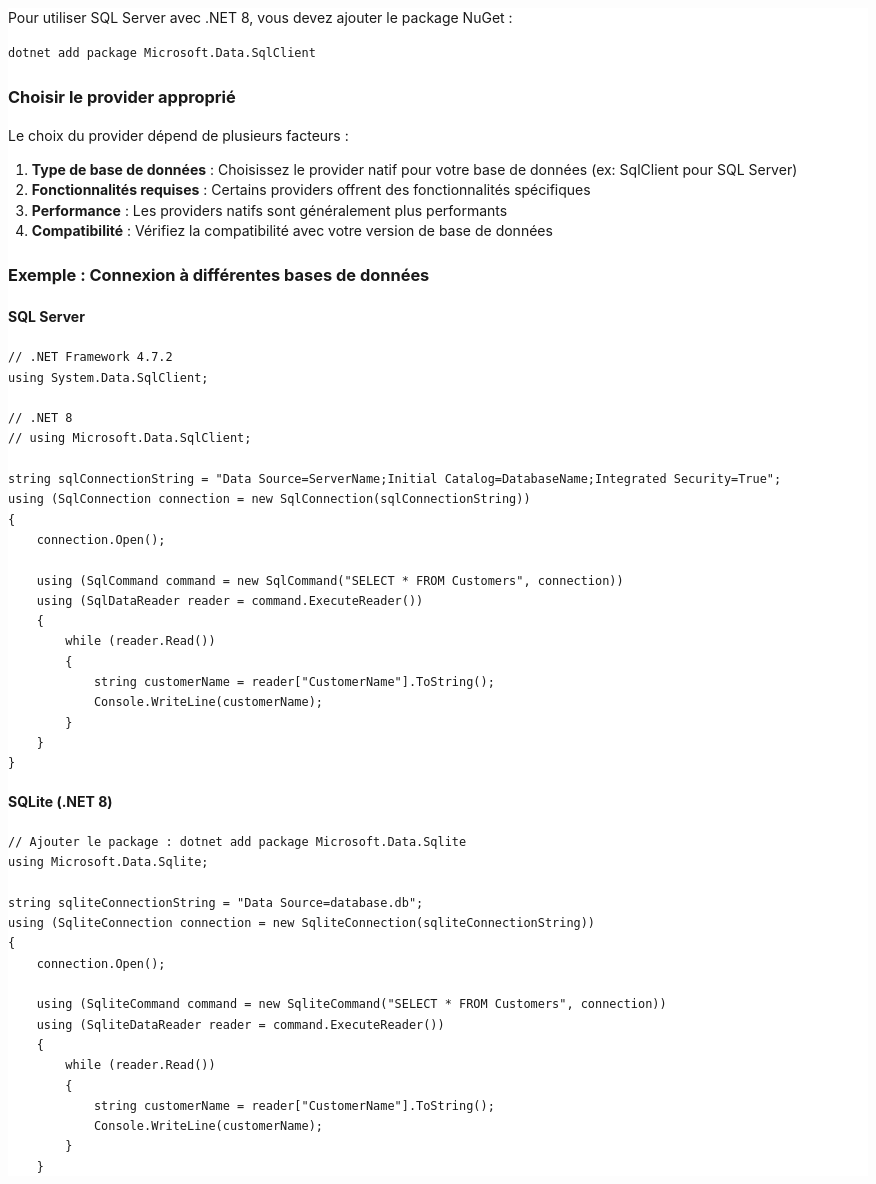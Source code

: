 
Pour utiliser SQL Server avec .NET 8, vous devez ajouter le package NuGet :

```
dotnet add package Microsoft.Data.SqlClient
```


### Choisir le provider approprié

Le choix du provider dépend de plusieurs facteurs :

1. **Type de base de données** : Choisissez le provider natif pour votre base de données (ex: SqlClient pour SQL Server)
2. **Fonctionnalités requises** : Certains providers offrent des fonctionnalités spécifiques
3. **Performance** : Les providers natifs sont généralement plus performants
4. **Compatibilité** : Vérifiez la compatibilité avec votre version de base de données

### Exemple : Connexion à différentes bases de données

#### SQL Server

```textmate
// .NET Framework 4.7.2
using System.Data.SqlClient;

// .NET 8
// using Microsoft.Data.SqlClient;

string sqlConnectionString = "Data Source=ServerName;Initial Catalog=DatabaseName;Integrated Security=True";
using (SqlConnection connection = new SqlConnection(sqlConnectionString))
{
    connection.Open();

    using (SqlCommand command = new SqlCommand("SELECT * FROM Customers", connection))
    using (SqlDataReader reader = command.ExecuteReader())
    {
        while (reader.Read())
        {
            string customerName = reader["CustomerName"].ToString();
            Console.WriteLine(customerName);
        }
    }
}
```


#### SQLite (.NET 8)

```textmate
// Ajouter le package : dotnet add package Microsoft.Data.Sqlite
using Microsoft.Data.Sqlite;

string sqliteConnectionString = "Data Source=database.db";
using (SqliteConnection connection = new SqliteConnection(sqliteConnectionString))
{
    connection.Open();

    using (SqliteCommand command = new SqliteCommand("SELECT * FROM Customers", connection))
    using (SqliteDataReader reader = command.ExecuteReader())
    {
        while (reader.Read())
        {
            string customerName = reader["CustomerName"].ToString();
            Console.WriteLine(customerName);
        }
    }
```